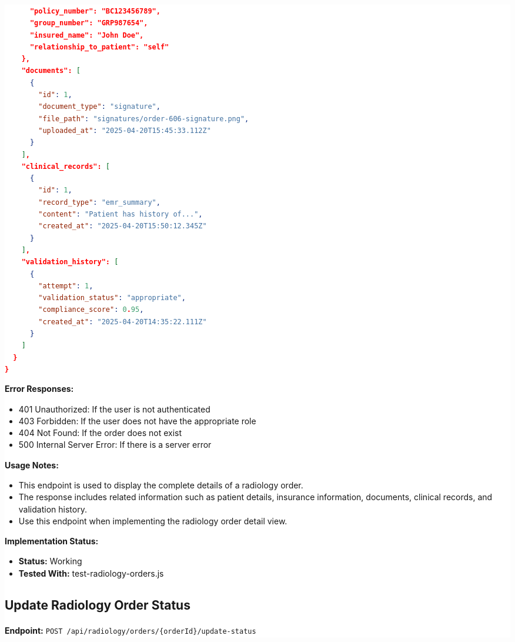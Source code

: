 ```json
      "policy_number": "BC123456789",
      "group_number": "GRP987654",
      "insured_name": "John Doe",
      "relationship_to_patient": "self"
    },
    "documents": [
      {
        "id": 1,
        "document_type": "signature",
        "file_path": "signatures/order-606-signature.png",
        "uploaded_at": "2025-04-20T15:45:33.112Z"
      }
    ],
    "clinical_records": [
      {
        "id": 1,
        "record_type": "emr_summary",
        "content": "Patient has history of...",
        "created_at": "2025-04-20T15:50:12.345Z"
      }
    ],
    "validation_history": [
      {
        "attempt": 1,
        "validation_status": "appropriate",
        "compliance_score": 0.95,
        "created_at": "2025-04-20T14:35:22.111Z"
      }
    ]
  }
}
```

**Error Responses:**
- 401 Unauthorized: If the user is not authenticated
- 403 Forbidden: If the user does not have the appropriate role
- 404 Not Found: If the order does not exist
- 500 Internal Server Error: If there is a server error

**Usage Notes:**
- This endpoint is used to display the complete details of a radiology order.
- The response includes related information such as patient details, insurance information, documents, clinical records, and validation history.
- Use this endpoint when implementing the radiology order detail view.

**Implementation Status:**
- **Status:** Working
- **Tested With:** test-radiology-orders.js

## Update Radiology Order Status

**Endpoint:** `POST /api/radiology/orders/{orderId}/update-status`
